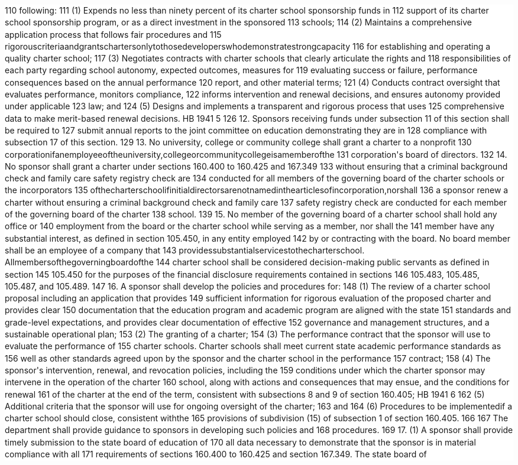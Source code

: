 110 following:
111 (1) Expends no less than ninety percent of its charter school sponsorship funds in
112 support of its charter school sponsorship program, or as a direct investment in the sponsored
113 schools;
114 (2) Maintains a comprehensive application process that follows fair procedures and
115 rigorouscriteriaandgrantschartersonlytothosedeveloperswhodemonstratestrongcapacity
116 for establishing and operating a quality charter school;
117 (3) Negotiates contracts with charter schools that clearly articulate the rights and
118 responsibilities of each party regarding school autonomy, expected outcomes, measures for
119 evaluating success or failure, performance consequences based on the annual performance
120 report, and other material terms;
121 (4) Conducts contract oversight that evaluates performance, monitors compliance,
122 informs intervention and renewal decisions, and ensures autonomy provided under applicable
123 law; and
124 (5) Designs and implements a transparent and rigorous process that uses
125 comprehensive data to make merit-based renewal decisions.
HB 1941 5
126 12. Sponsors receiving funds under subsection 11 of this section shall be required to
127 submit annual reports to the joint committee on education demonstrating they are in
128 compliance with subsection 17 of this section.
129 13. No university, college or community college shall grant a charter to a nonprofit
130 corporationifanemployeeoftheuniversity,collegeorcommunitycollegeisamemberofthe
131 corporation's board of directors.
132 14. No sponsor shall grant a charter under sections 160.400 to 160.425 and 167.349
133 without ensuring that a criminal background check and family care safety registry check are
134 conducted for all members of the governing board of the charter schools or the incorporators
135 ofthecharterschoolifinitialdirectorsarenotnamedinthearticlesofincorporation,norshall
136 a sponsor renew a charter without ensuring a criminal background check and family care
137 safety registry check are conducted for each member of the governing board of the charter
138 school.
139 15. No member of the governing board of a charter school shall hold any office or
140 employment from the board or the charter school while serving as a member, nor shall the
141 member have any substantial interest, as defined in section 105.450, in any entity employed
142 by or contracting with the board. No board member shall be an employee of a company that
143 providessubstantialservicestothecharterschool. Allmembersofthegoverningboardofthe
144 charter school shall be considered decision-making public servants as defined in section
145 105.450 for the purposes of the financial disclosure requirements contained in sections
146 105.483, 105.485, 105.487, and 105.489.
147 16. A sponsor shall develop the policies and procedures for:
148 (1) The review of a charter school proposal including an application that provides
149 sufficient information for rigorous evaluation of the proposed charter and provides clear
150 documentation that the education program and academic program are aligned with the state
151 standards and grade-level expectations, and provides clear documentation of effective
152 governance and management structures, and a sustainable operational plan;
153 (2) The granting of a charter;
154 (3) The performance contract that the sponsor will use to evaluate the performance of
155 charter schools. Charter schools shall meet current state academic performance standards as
156 well as other standards agreed upon by the sponsor and the charter school in the performance
157 contract;
158 (4) The sponsor's intervention, renewal, and revocation policies, including the
159 conditions under which the charter sponsor may intervene in the operation of the charter
160 school, along with actions and consequences that may ensue, and the conditions for renewal
161 of the charter at the end of the term, consistent with subsections 8 and 9 of section 160.405;
HB 1941 6
162 (5) Additional criteria that the sponsor will use for ongoing oversight of the charter;
163 and
164 (6) Procedures to be implementedif a charter school should close, consistent withthe
165 provisions of subdivision (15) of subsection 1 of section 160.405.
166
167 The department shall provide guidance to sponsors in developing such policies and
168 procedures.
169 17. (1) A sponsor shall provide timely submission to the state board of education of
170 all data necessary to demonstrate that the sponsor is in material compliance with all
171 requirements of sections 160.400 to 160.425 and section 167.349. The state board of
